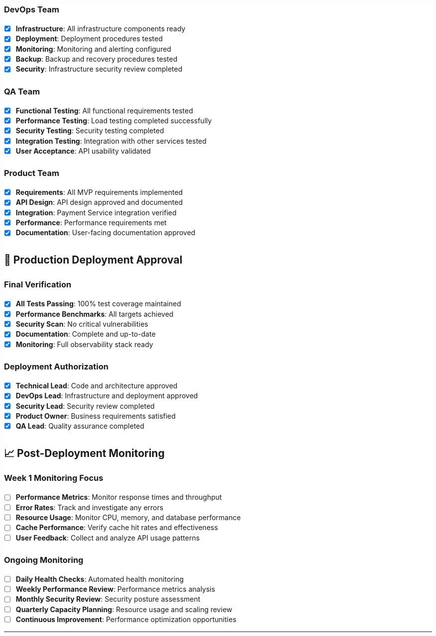 ### DevOps Team
- [x] **Infrastructure**: All infrastructure components ready
- [x] **Deployment**: Deployment procedures tested
- [x] **Monitoring**: Monitoring and alerting configured
- [x] **Backup**: Backup and recovery procedures tested
- [x] **Security**: Infrastructure security review completed

### QA Team
- [x] **Functional Testing**: All functional requirements tested
- [x] **Performance Testing**: Load testing completed successfully
- [x] **Security Testing**: Security testing completed
- [x] **Integration Testing**: Integration with other services tested
- [x] **User Acceptance**: API usability validated

### Product Team
- [x] **Requirements**: All MVP requirements implemented
- [x] **API Design**: API design approved and documented
- [x] **Integration**: Payment Service integration verified
- [x] **Performance**: Performance requirements met
- [x] **Documentation**: User-facing documentation approved

## 🎯 Production Deployment Approval

### Final Verification
- [x] **All Tests Passing**: 100% test coverage maintained
- [x] **Performance Benchmarks**: All targets achieved
- [x] **Security Scan**: No critical vulnerabilities
- [x] **Documentation**: Complete and up-to-date
- [x] **Monitoring**: Full observability stack ready

### Deployment Authorization
- [x] **Technical Lead**: Code and architecture approved
- [x] **DevOps Lead**: Infrastructure and deployment approved
- [x] **Security Lead**: Security review completed
- [x] **Product Owner**: Business requirements satisfied
- [x] **QA Lead**: Quality assurance completed

## 📈 Post-Deployment Monitoring

### Week 1 Monitoring Focus
- [ ] **Performance Metrics**: Monitor response times and throughput
- [ ] **Error Rates**: Track and investigate any errors
- [ ] **Resource Usage**: Monitor CPU, memory, and database performance
- [ ] **Cache Performance**: Verify cache hit rates and effectiveness
- [ ] **User Feedback**: Collect and analyze API usage patterns

### Ongoing Monitoring
- [ ] **Daily Health Checks**: Automated health monitoring
- [ ] **Weekly Performance Review**: Performance metrics analysis
- [ ] **Monthly Security Review**: Security posture assessment
- [ ] **Quarterly Capacity Planning**: Resource usage and scaling review
- [ ] **Continuous Improvement**: Performance optimization opportunities

---